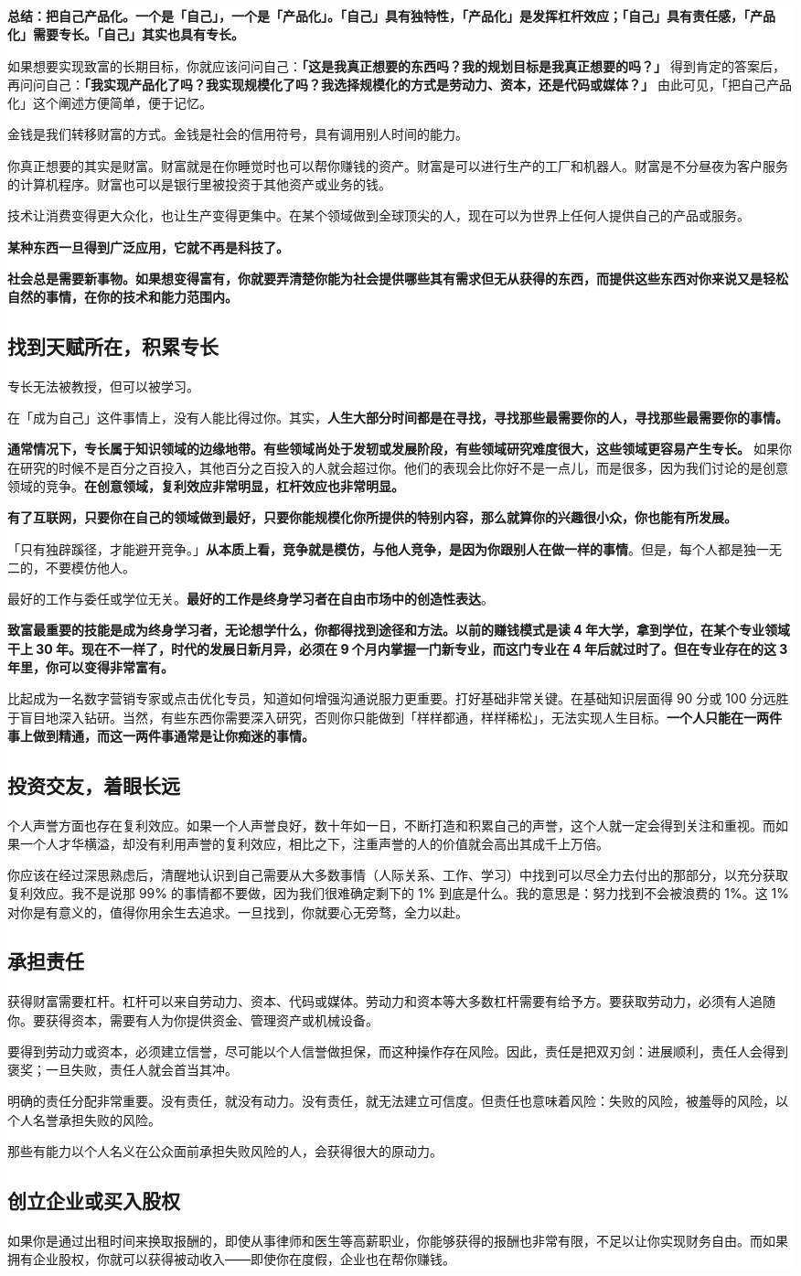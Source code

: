 **总结：把自己产品化。一个是「自己」，一个是「产品化」。「自己」具有独特性，「产品化」是发挥杠杆效应；「自己」具有责任感，「产品化」需要专长。「自己」其实也具有专长。**

如果想要实现致富的长期目标，你就应该问问自己：**「这是我真正想要的东西吗？我的规划目标是我真正想要的吗？」** 得到肯定的答案后，再问问自己：**「我实现产品化了吗？我实现规模化了吗？我选择规模化的方式是劳动力、资本，还是代码或媒体？」** 由此可见，「把自己产品化」这个阐述方便简单，便于记忆。

金钱是我们转移财富的方式。金钱是社会的信用符号，具有调用别人时间的能力。

你真正想要的其实是财富。财富就是在你睡觉时也可以帮你赚钱的资产。财富是可以进行生产的工厂和机器人。财富是不分昼夜为客户服务的计算机程序。财富也可以是银行里被投资于其他资产或业务的钱。

技术让消费变得更大众化，也让生产变得更集中。在某个领域做到全球顶尖的人，现在可以为世界上任何人提供自己的产品或服务。

**某种东西一旦得到广泛应用，它就不再是科技了。**

**社会总是需要新事物。如果想变得富有，你就要弄清楚你能为社会提供哪些其有需求但无从获得的东西，而提供这些东西对你来说又是轻松自然的事情，在你的技术和能力范围内。**

## 找到天赋所在，积累专长

专长无法被教授，但可以被学习。

在「成为自己」这件事情上，没有人能比得过你。其实，**人生大部分时间都是在寻找，寻找那些最需要你的人，寻找那些最需要你的事情。**

**通常情况下，专长属于知识领域的边缘地带。有些领域尚处于发轫或发展阶段，有些领域研究难度很大，这些领域更容易产生专长。** 如果你在研究的时候不是百分之百投入，其他百分之百投入的人就会超过你。他们的表现会比你好不是一点儿，而是很多，因为我们讨论的是创意领域的竞争。**在创意领域，复利效应非常明显，杠杆效应也非常明显。**

**有了互联网，只要你在自己的领域做到最好，只要你能规模化你所提供的特别内容，那么就算你的兴趣很小众，你也能有所发展。**

「只有独辟蹊径，才能避开竞争。」**从本质上看，竞争就是模仿，与他人竞争，是因为你跟别人在做一样的事情**。但是，每个人都是独一无二的，不要模仿他人。

最好的工作与委任或学位无关。**最好的工作是终身学习者在自由市场中的创造性表达**。

**致富最重要的技能是成为终身学习者，无论想学什么，你都得找到途径和方法。以前的赚钱模式是读 4 年大学，拿到学位，在某个专业领域干上 30 年。现在不一样了，时代的发展日新月异，必须在 9 个月内掌握一门新专业，而这门专业在 4 年后就过时了。但在专业存在的这 3 年里，你可以变得非常富有。**

比起成为一名数字营销专家或点击优化专员，知道如何增强沟通说服力更重要。打好基础非常关键。在基础知识层面得 90 分或 100 分远胜于盲目地深入钻研。当然，有些东西你需要深入研究，否则你只能做到「样样都通，样样稀松」，无法实现人生目标。**一个人只能在一两件事上做到精通，而这一两件事通常是让你痴迷的事情。**

## 投资交友，着眼长远

个人声誉方面也存在复利效应。如果一个人声誉良好，数十年如一日，不断打造和积累自己的声誉，这个人就一定会得到关注和重视。而如果一个人才华横溢，却没有利用声誉的复利效应，相比之下，注重声誉的人的价值就会高出其成千上万倍。

你应该在经过深思熟虑后，清醒地认识到自己需要从大多数事情（人际关系、工作、学习）中找到可以尽全力去付出的那部分，以充分获取复利效应。我不是说那 99% 的事情都不要做，因为我们很难确定剩下的 1% 到底是什么。我的意思是：努力找到不会被浪费的 1%。这 1%对你是有意义的，值得你用余生去追求。一旦找到，你就要心无旁骛，全力以赴。

## 承担责任

获得财富需要杠杆。杠杆可以来自劳动力、资本、代码或媒体。劳动力和资本等大多数杠杆需要有给予方。要获取劳动力，必须有人追随你。要获得资本，需要有人为你提供资金、管理资产或机械设备。

要得到劳动力或资本，必须建立信誉，尽可能以个人信誉做担保，而这种操作存在风险。因此，责任是把双刃剑：进展顺利，责任人会得到褒奖；一旦失败，责任人就会首当其冲。

明确的责任分配非常重要。没有责任，就没有动力。没有责任，就无法建立可信度。但责任也意味着风险：失败的风险，被羞辱的风险，以个人名誉承担失败的风险。

那些有能力以个人名义在公众面前承担失败风险的人，会获得很大的原动力。

## 创立企业或买入股权

如果你是通过出租时间来换取报酬的，即使从事律师和医生等高薪职业，你能够获得的报酬也非常有限，不足以让你实现财务自由。而如果拥有企业股权，你就可以获得被动收入——即使你在度假，企业也在帮你赚钱。
